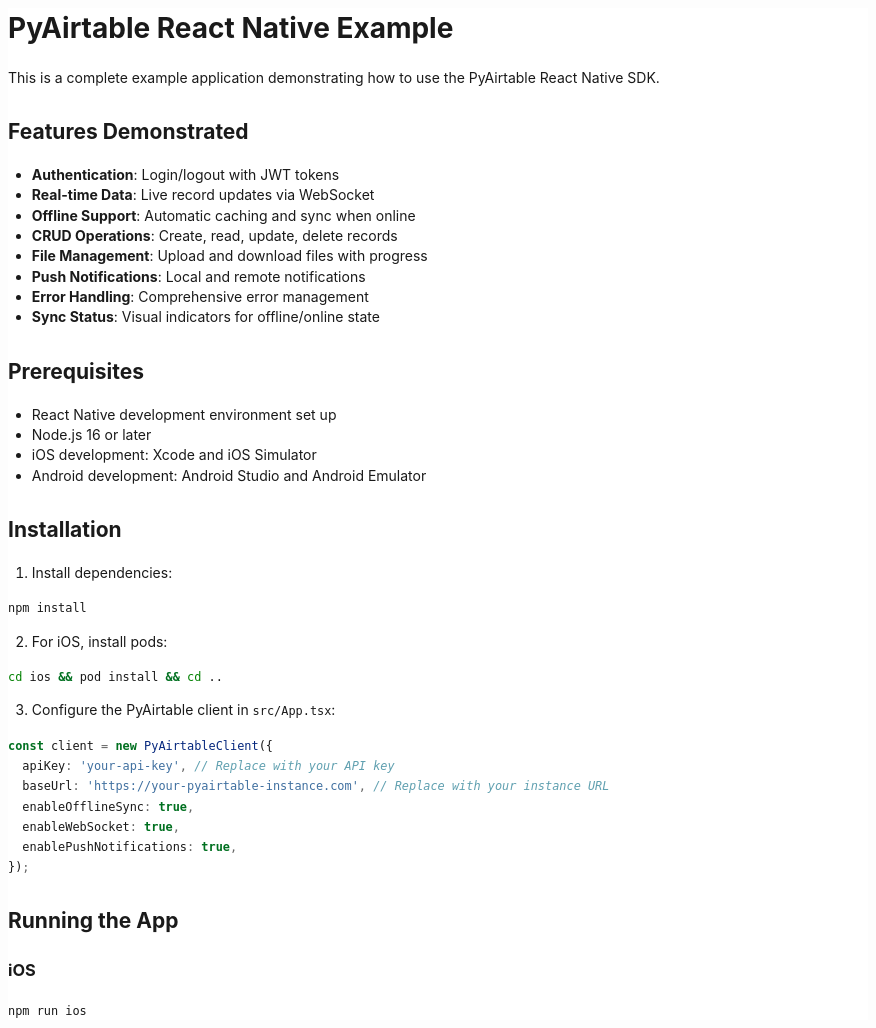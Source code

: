# PyAirtable React Native Example

This is a complete example application demonstrating how to use the PyAirtable React Native SDK.

## Features Demonstrated

- **Authentication**: Login/logout with JWT tokens
- **Real-time Data**: Live record updates via WebSocket
- **Offline Support**: Automatic caching and sync when online
- **CRUD Operations**: Create, read, update, delete records
- **File Management**: Upload and download files with progress
- **Push Notifications**: Local and remote notifications
- **Error Handling**: Comprehensive error management
- **Sync Status**: Visual indicators for offline/online state

## Prerequisites

- React Native development environment set up
- Node.js 16 or later
- iOS development: Xcode and iOS Simulator
- Android development: Android Studio and Android Emulator

## Installation

1. Install dependencies:
```bash
npm install
```

2. For iOS, install pods:
```bash
cd ios && pod install && cd ..
```

3. Configure the PyAirtable client in `src/App.tsx`:
```typescript
const client = new PyAirtableClient({
  apiKey: 'your-api-key', // Replace with your API key
  baseUrl: 'https://your-pyairtable-instance.com', // Replace with your instance URL
  enableOfflineSync: true,
  enableWebSocket: true,
  enablePushNotifications: true,
});
```

## Running the App

### iOS
```bash
npm run ios
```
